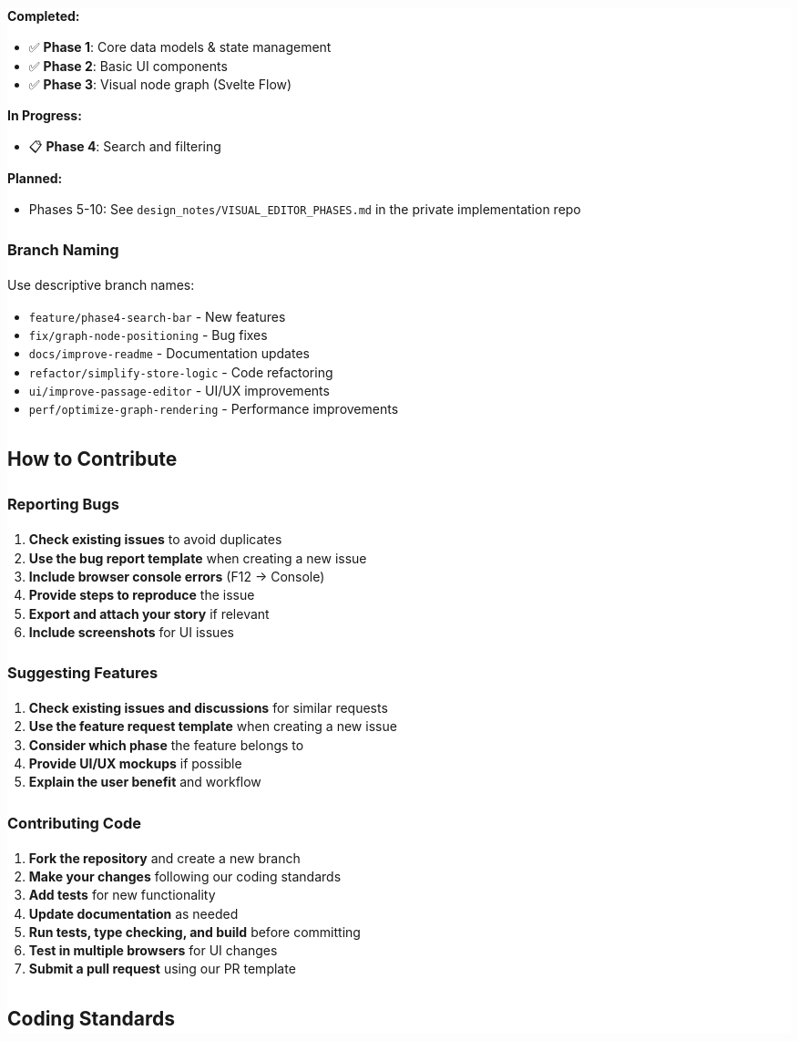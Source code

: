 **Completed:**
- ✅ **Phase 1**: Core data models & state management
- ✅ **Phase 2**: Basic UI components
- ✅ **Phase 3**: Visual node graph (Svelte Flow)

**In Progress:**
- 📋 **Phase 4**: Search and filtering

**Planned:**
- Phases 5-10: See `design_notes/VISUAL_EDITOR_PHASES.md` in the private implementation repo

### Branch Naming

Use descriptive branch names:

- `feature/phase4-search-bar` - New features
- `fix/graph-node-positioning` - Bug fixes
- `docs/improve-readme` - Documentation updates
- `refactor/simplify-store-logic` - Code refactoring
- `ui/improve-passage-editor` - UI/UX improvements
- `perf/optimize-graph-rendering` - Performance improvements

## How to Contribute

### Reporting Bugs

1. **Check existing issues** to avoid duplicates
2. **Use the bug report template** when creating a new issue
3. **Include browser console errors** (F12 → Console)
4. **Provide steps to reproduce** the issue
5. **Export and attach your story** if relevant
6. **Include screenshots** for UI issues

### Suggesting Features

1. **Check existing issues and discussions** for similar requests
2. **Use the feature request template** when creating a new issue
3. **Consider which phase** the feature belongs to
4. **Provide UI/UX mockups** if possible
5. **Explain the user benefit** and workflow

### Contributing Code

1. **Fork the repository** and create a new branch
2. **Make your changes** following our coding standards
3. **Add tests** for new functionality
4. **Update documentation** as needed
5. **Run tests, type checking, and build** before committing
6. **Test in multiple browsers** for UI changes
7. **Submit a pull request** using our PR template

## Coding Standards

